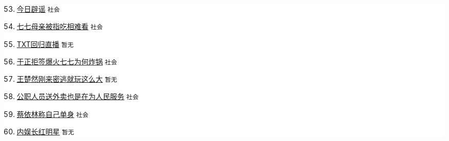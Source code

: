 53. [今日辟谣](https://m.weibo.cn/search?containerid=100103type%3D1%26t%3D10%26q%3D%23%E4%BB%8A%E6%97%A5%E8%BE%9F%E8%B0%A3%23&stream_entry_id=31&isnewpage=1&extparam=seat%3D1%26stream_entry_id%3D31%26pos%3D6%26band_rank%3D7%26lcate%3D5001%26filter_type%3Drealtimehot%26c_type%3D31%26is_ad_pos%3D1%26q%3D%2523%25E4%25BB%258A%25E6%2597%25A5%25E8%25BE%259F%25E8%25B0%25A3%2523%26cate%3D5001%26dgr%3D0%26adid%3D294373%26display_time%3D1753262882%26pre_seqid%3D1753262882391011304619) `社会` 

54. [七七母亲被指吃相难看](https://m.weibo.cn/search?containerid=100103type%3D1%26t%3D10%26q%3D%23%E4%B8%83%E4%B8%83%E6%AF%8D%E4%BA%B2%E8%A2%AB%E6%8C%87%E5%90%83%E7%9B%B8%E9%9A%BE%E7%9C%8B%23&stream_entry_id=31&isnewpage=1&extparam=seat%3D1%26band_rank%3D24%26pos%3D24%26stream_entry_id%3D31%26filter_type%3Drealtimehot%26realpos%3D24%26c_type%3D31%26flag%3D0%26q%3D%2523%25E4%25B8%2583%25E4%25B8%2583%25E6%25AF%258D%25E4%25BA%25B2%25E8%25A2%25AB%25E6%258C%2587%25E5%2590%2583%25E7%259B%25B8%25E9%259A%25BE%25E7%259C%258B%2523%26cate%3D5001%26dgr%3D0%26lcate%3D5001%26display_time%3D1753262882%26pre_seqid%3D1753262882391011304619) `社会` 

55. [TXT回归直播](https://m.weibo.cn/search?containerid=100103type%3D1%26t%3D10%26q%3D%23TXT%E5%9B%9E%E5%BD%92%E7%9B%B4%E6%92%AD%23&stream_entry_id=31&isnewpage=1&extparam=seat%3D1%26band_rank%3D26%26pos%3D26%26stream_entry_id%3D31%26filter_type%3Drealtimehot%26realpos%3D26%26c_type%3D31%26flag%3D1%26q%3D%2523TXT%25E5%259B%259E%25E5%25BD%2592%25E7%259B%25B4%25E6%2592%25AD%2523%26cate%3D5001%26dgr%3D0%26lcate%3D5001%26display_time%3D1753262882%26pre_seqid%3D1753262882391011304619) `暂无` 

56. [于正拒签爆火七七为何炸锅](https://m.weibo.cn/search?containerid=100103type%3D1%26t%3D10%26q%3D%23%E4%BA%8E%E6%AD%A3%E6%8B%92%E7%AD%BE%E7%88%86%E7%81%AB%E4%B8%83%E4%B8%83%E4%B8%BA%E4%BD%95%E7%82%B8%E9%94%85%23&stream_entry_id=31&isnewpage=1&extparam=seat%3D1%26band_rank%3D28%26pos%3D28%26stream_entry_id%3D31%26filter_type%3Drealtimehot%26realpos%3D28%26c_type%3D31%26flag%3D0%26q%3D%2523%25E4%25BA%258E%25E6%25AD%25A3%25E6%258B%2592%25E7%25AD%25BE%25E7%2588%2586%25E7%2581%25AB%25E4%25B8%2583%25E4%25B8%2583%25E4%25B8%25BA%25E4%25BD%2595%25E7%2582%25B8%25E9%2594%2585%2523%26cate%3D5001%26dgr%3D0%26lcate%3D5001%26display_time%3D1753262882%26pre_seqid%3D1753262882391011304619) `社会` 

57. [王楚然刚来密逃就玩这么大](https://m.weibo.cn/search?containerid=100103type%3D1%26t%3D10%26q%3D%E7%8E%8B%E6%A5%9A%E7%84%B6%E5%88%9A%E6%9D%A5%E5%AF%86%E9%80%83%E5%B0%B1%E7%8E%A9%E8%BF%99%E4%B9%88%E5%A4%A7&stream_entry_id=31&isnewpage=1&extparam=seat%3D1%26band_rank%3D29%26pos%3D29%26stream_entry_id%3D31%26filter_type%3Drealtimehot%26realpos%3D29%26c_type%3D31%26flag%3D1%26q%3D%25E7%258E%258B%25E6%25A5%259A%25E7%2584%25B6%25E5%2588%259A%25E6%259D%25A5%25E5%25AF%2586%25E9%2580%2583%25E5%25B0%25B1%25E7%258E%25A9%25E8%25BF%2599%25E4%25B9%2588%25E5%25A4%25A7%26cate%3D5001%26dgr%3D0%26lcate%3D5001%26display_time%3D1753262882%26pre_seqid%3D1753262882391011304619) `暂无` 

58. [公职人员送外卖也是在为人民服务](https://m.weibo.cn/search?containerid=100103type%3D1%26t%3D10%26q%3D%23%E5%85%AC%E8%81%8C%E4%BA%BA%E5%91%98%E9%80%81%E5%A4%96%E5%8D%96%E4%B9%9F%E6%98%AF%E5%9C%A8%E4%B8%BA%E4%BA%BA%E6%B0%91%E6%9C%8D%E5%8A%A1%23&stream_entry_id=31&isnewpage=1&extparam=seat%3D1%26band_rank%3D30%26pos%3D30%26stream_entry_id%3D31%26filter_type%3Drealtimehot%26realpos%3D30%26c_type%3D31%26flag%3D1%26q%3D%2523%25E5%2585%25AC%25E8%2581%258C%25E4%25BA%25BA%25E5%2591%2598%25E9%2580%2581%25E5%25A4%2596%25E5%258D%2596%25E4%25B9%259F%25E6%2598%25AF%25E5%259C%25A8%25E4%25B8%25BA%25E4%25BA%25BA%25E6%25B0%2591%25E6%259C%258D%25E5%258A%25A1%2523%26cate%3D5001%26dgr%3D0%26lcate%3D5001%26display_time%3D1753262882%26pre_seqid%3D1753262882391011304619) `社会` 

59. [蔡依林称自己单身](https://m.weibo.cn/search?containerid=100103type%3D1%26t%3D10%26q%3D%23%E8%94%A1%E4%BE%9D%E6%9E%97%E7%A7%B0%E8%87%AA%E5%B7%B1%E5%8D%95%E8%BA%AB%23&stream_entry_id=31&isnewpage=1&extparam=seat%3D1%26band_rank%3D33%26pos%3D33%26stream_entry_id%3D31%26filter_type%3Drealtimehot%26realpos%3D33%26c_type%3D31%26flag%3D1%26q%3D%2523%25E8%2594%25A1%25E4%25BE%259D%25E6%259E%2597%25E7%25A7%25B0%25E8%2587%25AA%25E5%25B7%25B1%25E5%258D%2595%25E8%25BA%25AB%2523%26cate%3D5001%26dgr%3D0%26lcate%3D5001%26display_time%3D1753262882%26pre_seqid%3D1753262882391011304619) `社会` 

60. [内娱长红明星](https://m.weibo.cn/search?containerid=100103type%3D1%26t%3D10%26q%3D%E5%86%85%E5%A8%B1%E9%95%BF%E7%BA%A2%E6%98%8E%E6%98%9F&stream_entry_id=31&isnewpage=1&extparam=seat%3D1%26band_rank%3D36%26pos%3D36%26stream_entry_id%3D31%26filter_type%3Drealtimehot%26realpos%3D36%26c_type%3D31%26flag%3D0%26q%3D%25E5%2586%2585%25E5%25A8%25B1%25E9%2595%25BF%25E7%25BA%25A2%25E6%2598%258E%25E6%2598%259F%26cate%3D5001%26dgr%3D0%26lcate%3D5001%26display_time%3D1753262882%26pre_seqid%3D1753262882391011304619) `暂无` 
